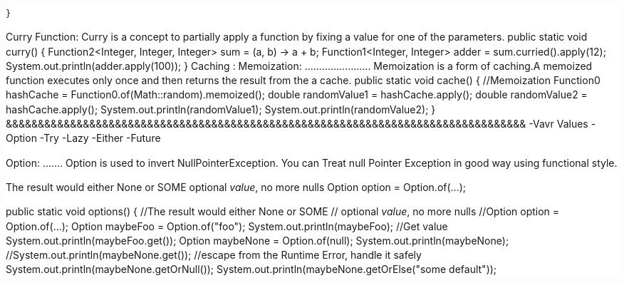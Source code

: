     }

Curry Function:
 Curry is a concept to partially apply a function by fixing a value for one of the parameters.
    public static void curry() {
        Function2<Integer, Integer, Integer> sum = (a, b) -> a + b;
        Function1<Integer, Integer> adder = sum.curried().apply(12);
        System.out.println(adder.apply(100));
    }
Caching : Memoization:
.......................
Memoization is a form of caching.A memoized function executes only once and then
returns the result from the a cache.
   public static void cache() {
        //Memoization
        Function0<Double> hashCache = Function0.of(Math::random).memoized();
        double randomValue1 = hashCache.apply();
        double randomValue2 = hashCache.apply();
        System.out.println(randomValue1);
        System.out.println(randomValue2);
}
&&&&&&&&&&&&&&&&&&&&&&&&&&&&&&&&&&&&&&&&&&&&&&&&&&&&&&&&&&&&&&&&&&&&&&&&&&&&&&&&&
-Vavr Values
  -Option
  -Try
  -Lazy
  -Either
  -Future

Option:
.......
Option is used to invert NullPointerException. You can Treat null Pointer Exception in good way using functional style.

The result would either None or SOME
 optional *value*, no more nulls
Option<T> option = Option.of(...);



   public static void options() {
        //The result would either None or SOME
        // optional *value*, no more nulls
        //Option<T> option = Option.of(...);
        Option<String> maybeFoo = Option.of("foo");
        System.out.println(maybeFoo);
        //Get value
        System.out.println(maybeFoo.get());
        Option<String> maybeNone = Option.of(null);
        System.out.println(maybeNone);
        //System.out.println(maybeNone.get());
        //escape from the Runtime Error, handle it safely
        System.out.println(maybeNone.getOrNull());
        System.out.println(maybeNone.getOrElse("some default"));
